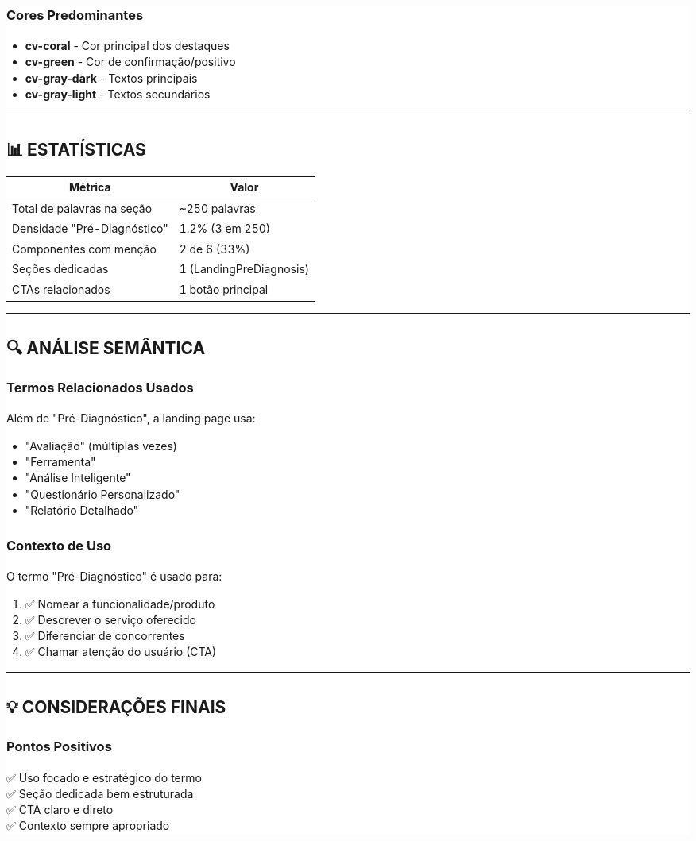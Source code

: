 ### Cores Predominantes
- **cv-coral** - Cor principal dos destaques
- **cv-green** - Cor de confirmação/positivo
- **cv-gray-dark** - Textos principais
- **cv-gray-light** - Textos secundários

---

## 📊 ESTATÍSTICAS

| Métrica | Valor |
|---------|-------|
| Total de palavras na seção | ~250 palavras |
| Densidade "Pré-Diagnóstico" | 1.2% (3 em 250) |
| Componentes com menção | 2 de 6 (33%) |
| Seções dedicadas | 1 (LandingPreDiagnosis) |
| CTAs relacionados | 1 botão principal |

---

## 🔍 ANÁLISE SEMÂNTICA

### Termos Relacionados Usados

Além de "Pré-Diagnóstico", a landing page usa:
- "Avaliação" (múltiplas vezes)
- "Ferramenta"
- "Análise Inteligente"
- "Questionário Personalizado"
- "Relatório Detalhado"

### Contexto de Uso

O termo "Pré-Diagnóstico" é usado para:
1. ✅ Nomear a funcionalidade/produto
2. ✅ Descrever o serviço oferecido
3. ✅ Diferenciar de concorrentes
4. ✅ Chamar atenção do usuário (CTA)

---

## 💡 CONSIDERAÇÕES FINAIS

### Pontos Positivos

✅ Uso focado e estratégico do termo  
✅ Seção dedicada bem estruturada  
✅ CTA claro e direto  
✅ Contexto sempre apropriado  
